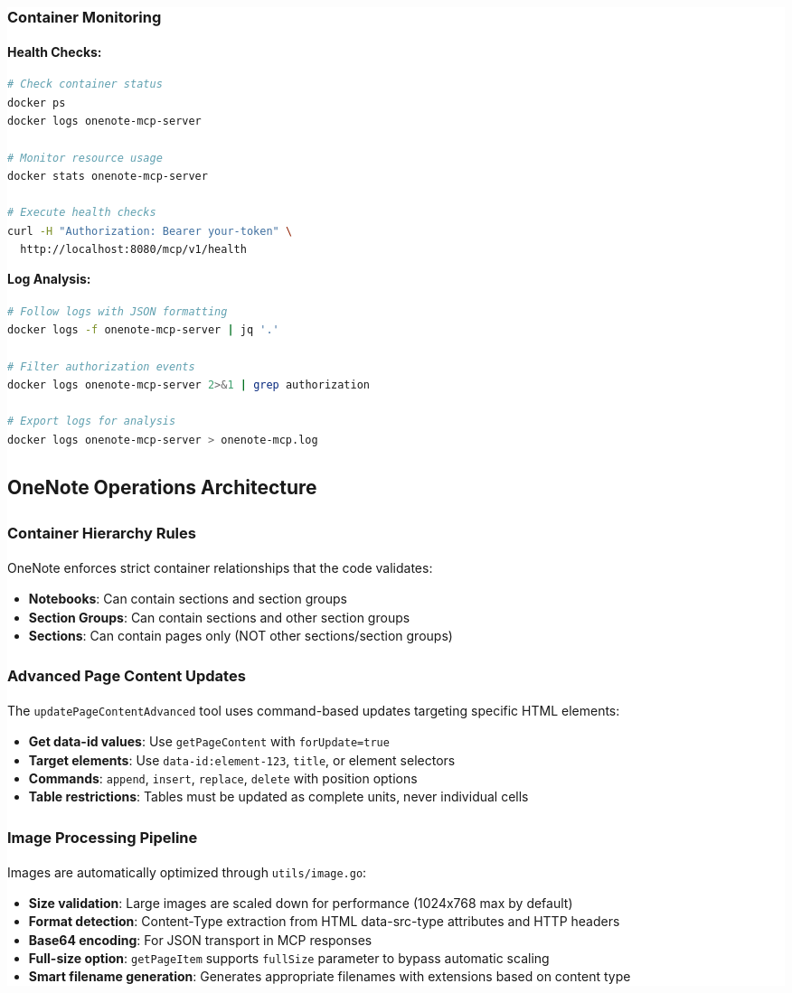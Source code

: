 
### Container Monitoring

**Health Checks:**
```bash
# Check container status
docker ps
docker logs onenote-mcp-server

# Monitor resource usage
docker stats onenote-mcp-server

# Execute health checks
curl -H "Authorization: Bearer your-token" \
  http://localhost:8080/mcp/v1/health
```

**Log Analysis:**
```bash
# Follow logs with JSON formatting
docker logs -f onenote-mcp-server | jq '.'

# Filter authorization events
docker logs onenote-mcp-server 2>&1 | grep authorization

# Export logs for analysis
docker logs onenote-mcp-server > onenote-mcp.log
```

## OneNote Operations Architecture

### Container Hierarchy Rules
OneNote enforces strict container relationships that the code validates:
- **Notebooks**: Can contain sections and section groups
- **Section Groups**: Can contain sections and other section groups  
- **Sections**: Can contain pages only (NOT other sections/section groups)

### Advanced Page Content Updates
The `updatePageContentAdvanced` tool uses command-based updates targeting specific HTML elements:
- **Get data-id values**: Use `getPageContent` with `forUpdate=true`
- **Target elements**: Use `data-id:element-123`, `title`, or element selectors
- **Commands**: `append`, `insert`, `replace`, `delete` with position options
- **Table restrictions**: Tables must be updated as complete units, never individual cells

### Image Processing Pipeline
Images are automatically optimized through `utils/image.go`:
- **Size validation**: Large images are scaled down for performance (1024x768 max by default)
- **Format detection**: Content-Type extraction from HTML data-src-type attributes and HTTP headers
- **Base64 encoding**: For JSON transport in MCP responses
- **Full-size option**: `getPageItem` supports `fullSize` parameter to bypass automatic scaling
- **Smart filename generation**: Generates appropriate filenames with extensions based on content type
